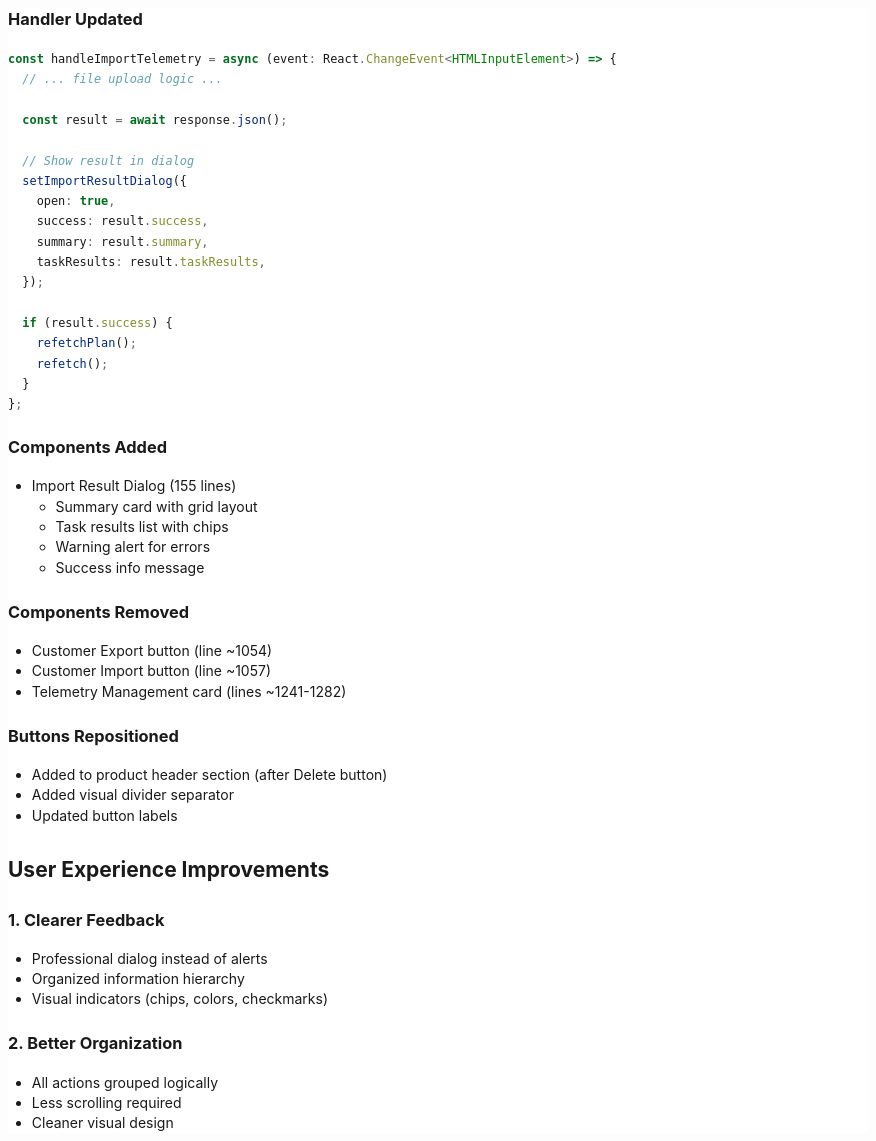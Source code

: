 ### Handler Updated
```typescript
const handleImportTelemetry = async (event: React.ChangeEvent<HTMLInputElement>) => {
  // ... file upload logic ...
  
  const result = await response.json();
  
  // Show result in dialog
  setImportResultDialog({
    open: true,
    success: result.success,
    summary: result.summary,
    taskResults: result.taskResults,
  });
  
  if (result.success) {
    refetchPlan();
    refetch();
  }
};
```

### Components Added
- Import Result Dialog (155 lines)
  - Summary card with grid layout
  - Task results list with chips
  - Warning alert for errors
  - Success info message

### Components Removed
- Customer Export button (line ~1054)
- Customer Import button (line ~1057)
- Telemetry Management card (lines ~1241-1282)

### Buttons Repositioned
- Added to product header section (after Delete button)
- Added visual divider separator
- Updated button labels

## User Experience Improvements

### 1. **Clearer Feedback**
   - Professional dialog instead of alerts
   - Organized information hierarchy
   - Visual indicators (chips, colors, checkmarks)

### 2. **Better Organization**
   - All actions grouped logically
   - Less scrolling required
   - Cleaner visual design
